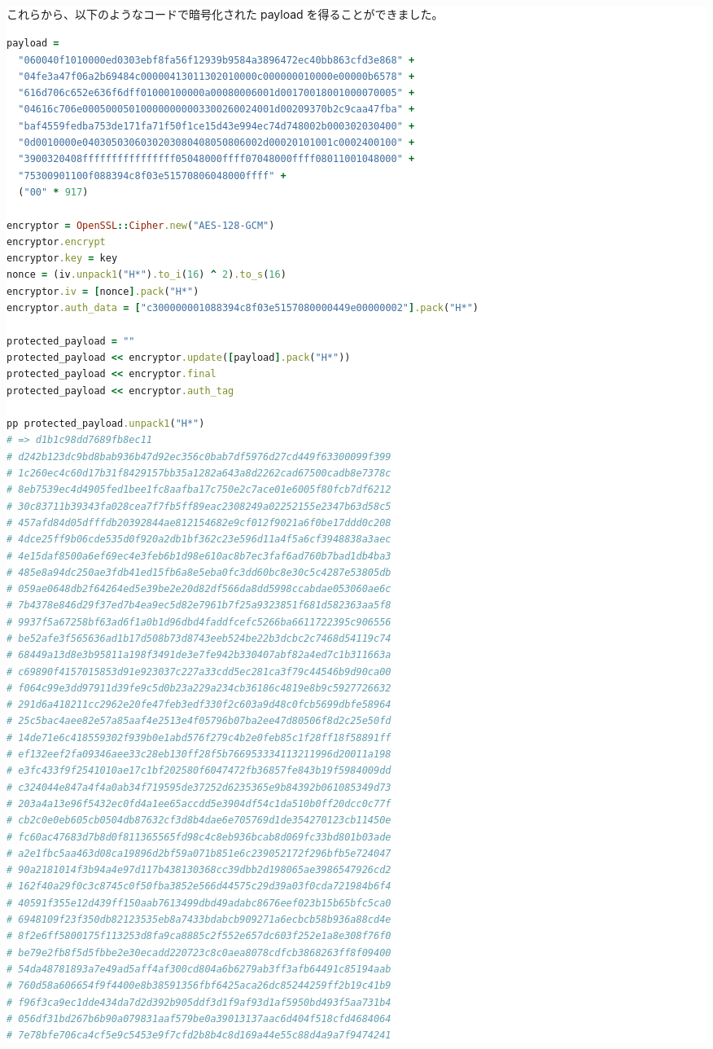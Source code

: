 これらから、以下のようなコードで暗号化された payload を得ることができました。

```ruby
payload =
  "060040f1010000ed0303ebf8fa56f12939b9584a3896472ec40bb863cfd3e868" +
  "04fe3a47f06a2b69484c00000413011302010000c000000010000e00000b6578" +
  "616d706c652e636f6dff01000100000a00080006001d00170018001000070005" +
  "04616c706e000500050100000000003300260024001d00209370b2c9caa47fba" +
  "baf4559fedba753de171fa71f50f1ce15d43e994ec74d748002b000302030400" +
  "0d0010000e0403050306030203080408050806002d00020101001c0002400100" +
  "3900320408ffffffffffffffff05048000ffff07048000ffff08011001048000" +
  "75300901100f088394c8f03e51570806048000ffff" +
  ("00" * 917)

encryptor = OpenSSL::Cipher.new("AES-128-GCM")
encryptor.encrypt
encryptor.key = key
nonce = (iv.unpack1("H*").to_i(16) ^ 2).to_s(16)
encryptor.iv = [nonce].pack("H*")
encryptor.auth_data = ["c300000001088394c8f03e5157080000449e00000002"].pack("H*")

protected_payload = ""
protected_payload << encryptor.update([payload].pack("H*"))
protected_payload << encryptor.final
protected_payload << encryptor.auth_tag

pp protected_payload.unpack1("H*")
# => d1b1c98dd7689fb8ec11
# d242b123dc9bd8bab936b47d92ec356c0bab7df5976d27cd449f63300099f399
# 1c260ec4c60d17b31f8429157bb35a1282a643a8d2262cad67500cadb8e7378c
# 8eb7539ec4d4905fed1bee1fc8aafba17c750e2c7ace01e6005f80fcb7df6212
# 30c83711b39343fa028cea7f7fb5ff89eac2308249a02252155e2347b63d58c5
# 457afd84d05dfffdb20392844ae812154682e9cf012f9021a6f0be17ddd0c208
# 4dce25ff9b06cde535d0f920a2db1bf362c23e596d11a4f5a6cf3948838a3aec
# 4e15daf8500a6ef69ec4e3feb6b1d98e610ac8b7ec3faf6ad760b7bad1db4ba3
# 485e8a94dc250ae3fdb41ed15fb6a8e5eba0fc3dd60bc8e30c5c4287e53805db
# 059ae0648db2f64264ed5e39be2e20d82df566da8dd5998ccabdae053060ae6c
# 7b4378e846d29f37ed7b4ea9ec5d82e7961b7f25a9323851f681d582363aa5f8
# 9937f5a67258bf63ad6f1a0b1d96dbd4faddfcefc5266ba6611722395c906556
# be52afe3f565636ad1b17d508b73d8743eeb524be22b3dcbc2c7468d54119c74
# 68449a13d8e3b95811a198f3491de3e7fe942b330407abf82a4ed7c1b311663a
# c69890f4157015853d91e923037c227a33cdd5ec281ca3f79c44546b9d90ca00
# f064c99e3dd97911d39fe9c5d0b23a229a234cb36186c4819e8b9c5927726632
# 291d6a418211cc2962e20fe47feb3edf330f2c603a9d48c0fcb5699dbfe58964
# 25c5bac4aee82e57a85aaf4e2513e4f05796b07ba2ee47d80506f8d2c25e50fd
# 14de71e6c418559302f939b0e1abd576f279c4b2e0feb85c1f28ff18f58891ff
# ef132eef2fa09346aee33c28eb130ff28f5b766953334113211996d20011a198
# e3fc433f9f2541010ae17c1bf202580f6047472fb36857fe843b19f5984009dd
# c324044e847a4f4a0ab34f719595de37252d6235365e9b84392b061085349d73
# 203a4a13e96f5432ec0fd4a1ee65accdd5e3904df54c1da510b0ff20dcc0c77f
# cb2c0e0eb605cb0504db87632cf3d8b4dae6e705769d1de354270123cb11450e
# fc60ac47683d7b8d0f811365565fd98c4c8eb936bcab8d069fc33bd801b03ade
# a2e1fbc5aa463d08ca19896d2bf59a071b851e6c239052172f296bfb5e724047
# 90a2181014f3b94a4e97d117b438130368cc39dbb2d198065ae3986547926cd2
# 162f40a29f0c3c8745c0f50fba3852e566d44575c29d39a03f0cda721984b6f4
# 40591f355e12d439ff150aab7613499dbd49adabc8676eef023b15b65bfc5ca0
# 6948109f23f350db82123535eb8a7433bdabcb909271a6ecbcb58b936a88cd4e
# 8f2e6ff5800175f113253d8fa9ca8885c2f552e657dc603f252e1a8e308f76f0
# be79e2fb8f5d5fbbe2e30ecadd220723c8c0aea8078cdfcb3868263ff8f09400
# 54da48781893a7e49ad5aff4af300cd804a6b6279ab3ff3afb64491c85194aab
# 760d58a606654f9f4400e8b38591356fbf6425aca26dc85244259ff2b19c41b9
# f96f3ca9ec1dde434da7d2d392b905ddf3d1f9af93d1af5950bd493f5aa731b4
# 056df31bd267b6b90a079831aaf579be0a39013137aac6d404f518cfd4684064
# 7e78bfe706ca4cf5e9c5453e9f7cfd2b8b4c8d169a44e55c88d4a9a7f9474241
```

[^vn]: 例外もあります。例えば Version Negotiagion パケットは保護されません。 <https://www.rfc-editor.org/rfc/rfc9001#section-5-3.1>
[^crypto]: TLS handshake を行うため。 <https://www.rfc-editor.org/rfc/rfc9001#name-carrying-tls-messages>
[^crypto-first]: 先頭にあるとは限りませんし、どのみちこの時点では暗号化されており `0x06` の存在を確認することはできません。 <https://www.rfc-editor.org/rfc/rfc9000.html#section-17.2.2-8>
[^read-length]: 最低でも 1200 bytes は受信できるようにする必要があります。特に Initial packet については、必ず 1200 bytes 以上のサイズになるように PADDING などを行う必要があります。 <https://www.rfc-editor.org/rfc/rfc9000.html#name-datagram-size>
[^aead]: <https://www.rfc-editor.org/rfc/rfc5116.html#section-2.1>
[^hkdf-expand-label]: <https://www.rfc-editor.org/rfc/rfc8446.html#section-7.1>
[^ruby-openssl-hkdf]: <https://docs.ruby-lang.org/en/3.0.0/OpenSSL/KDF.html#method-c-hkdf>
[^appendix-padding]: <https://www.rfc-editor.org/rfc/rfc9001#section-a.2-1>
[^appendix-initial-header]: <https://www.rfc-editor.org/rfc/rfc9001#section-a.2-4>
[^appendix-protected-result]: <https://www.rfc-editor.org/rfc/rfc9001#section-a.2-7>
[^protected]: 厳密には、この時点で parse を行うことはできません。後述する packet の保護を解除しないと正しい情報は得られません。
[^curl]: もっと手軽に実験するなら、Python の環境があるなら aioquic 、Rust の環境を用意するのが苦でないなら Neqo を使うのもいいと思います。なかなかビルド済バイナリを落としてくるだけで使用できる QUIC クライアントがないのが現状です。
[^appendix-dci]: <https://www.rfc-editor.org/rfc/rfc9001#section-appendix.a-1>